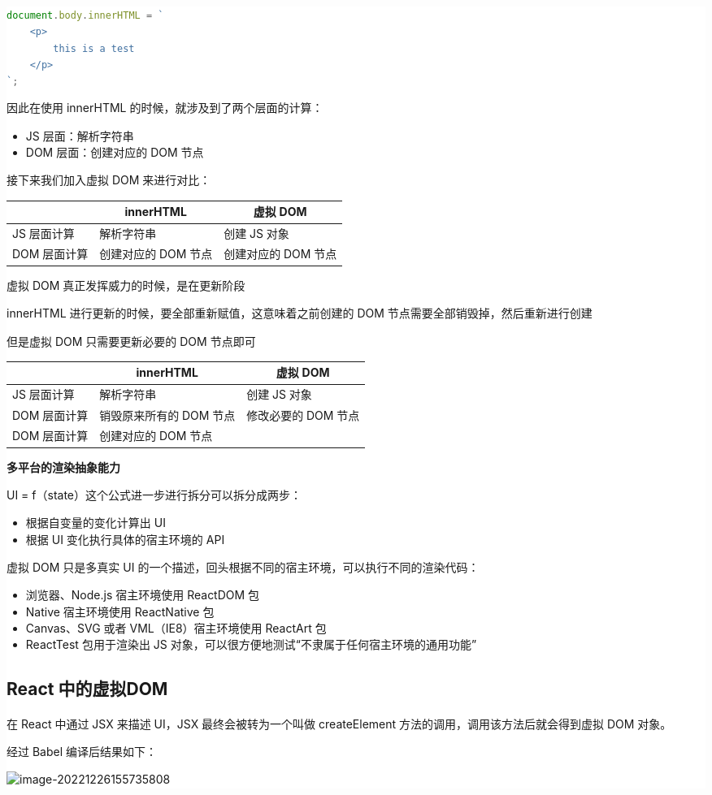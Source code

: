 ```js
document.body.innerHTML = `
	<p>
		this is a test
	</p>
`;
```

因此在使用 innerHTML 的时候，就涉及到了两个层面的计算：

- JS 层面：解析字符串
- DOM 层面：创建对应的 DOM 节点

接下来我们加入虚拟 DOM 来进行对比：

|              | innerHTML           | 虚拟 DOM            |
| ------------ | ------------------- | ------------------- |
| JS 层面计算  | 解析字符串          | 创建 JS 对象        |
| DOM 层面计算 | 创建对应的 DOM 节点 | 创建对应的 DOM 节点 |

虚拟 DOM 真正发挥威力的时候，是在更新阶段

innerHTML 进行更新的时候，要全部重新赋值，这意味着之前创建的 DOM 节点需要全部销毁掉，然后重新进行创建

但是虚拟 DOM 只需要更新必要的 DOM 节点即可

|              | innerHTML               | 虚拟 DOM            |
| ------------ | ----------------------- | ------------------- |
| JS 层面计算  | 解析字符串              | 创建 JS 对象        |
| DOM 层面计算 | 销毁原来所有的 DOM 节点 | 修改必要的 DOM 节点 |
| DOM 层面计算 | 创建对应的 DOM 节点     |                     |



**多平台的渲染抽象能力**

UI = f（state）这个公式进一步进行拆分可以拆分成两步：

- 根据自变量的变化计算出 UI
- 根据 UI 变化执行具体的宿主环境的 API

虚拟 DOM 只是多真实 UI 的一个描述，回头根据不同的宿主环境，可以执行不同的渲染代码：

- 浏览器、Node.js 宿主环境使用 ReactDOM 包
- Native 宿主环境使用 ReactNative 包
- Canvas、SVG 或者 VML（IE8）宿主环境使用 ReactArt 包
- ReactTest 包用于渲染出 JS 对象，可以很方便地测试“不隶属于任何宿主环境的通用功能”



## React 中的虚拟DOM

在 React 中通过 JSX 来描述 UI，JSX 最终会被转为一个叫做 createElement 方法的调用，调用该方法后就会得到虚拟 DOM 对象。

经过 Babel 编译后结果如下：

![image-20221226155735808](https://xiejie-typora.oss-cn-chengdu.aliyuncs.com/2022-12-26-075736.png)
